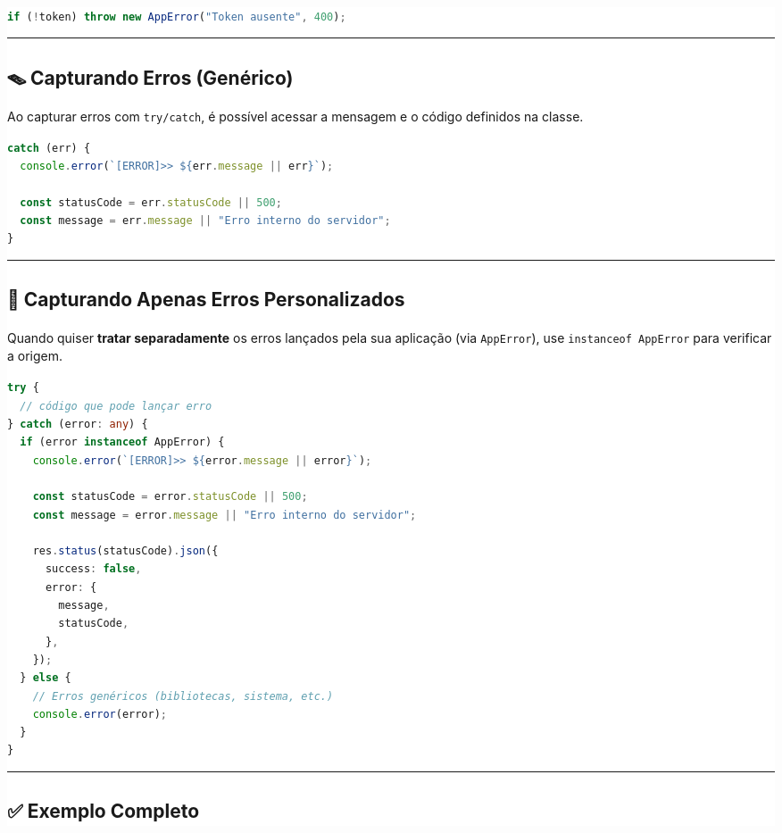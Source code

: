 ```ts
if (!token) throw new AppError("Token ausente", 400);
```

---

## 🪤 Capturando Erros (Genérico)

Ao capturar erros com `try/catch`, é possível acessar a mensagem e o código definidos na classe.

```ts
catch (err) {
  console.error(`[ERROR]>> ${err.message || err}`);

  const statusCode = err.statusCode || 500;
  const message = err.message || "Erro interno do servidor";
}
```

---

## 🧠 Capturando Apenas Erros Personalizados

Quando quiser **tratar separadamente** os erros lançados pela sua aplicação (via `AppError`), use `instanceof AppError` para verificar a origem.

```ts
try {
  // código que pode lançar erro
} catch (error: any) {
  if (error instanceof AppError) {
    console.error(`[ERROR]>> ${error.message || error}`);

    const statusCode = error.statusCode || 500;
    const message = error.message || "Erro interno do servidor";

    res.status(statusCode).json({
      success: false,
      error: {
        message,
        statusCode,
      },
    });
  } else {
    // Erros genéricos (bibliotecas, sistema, etc.)
    console.error(error);
  }
}
```

---

## ✅ Exemplo Completo
